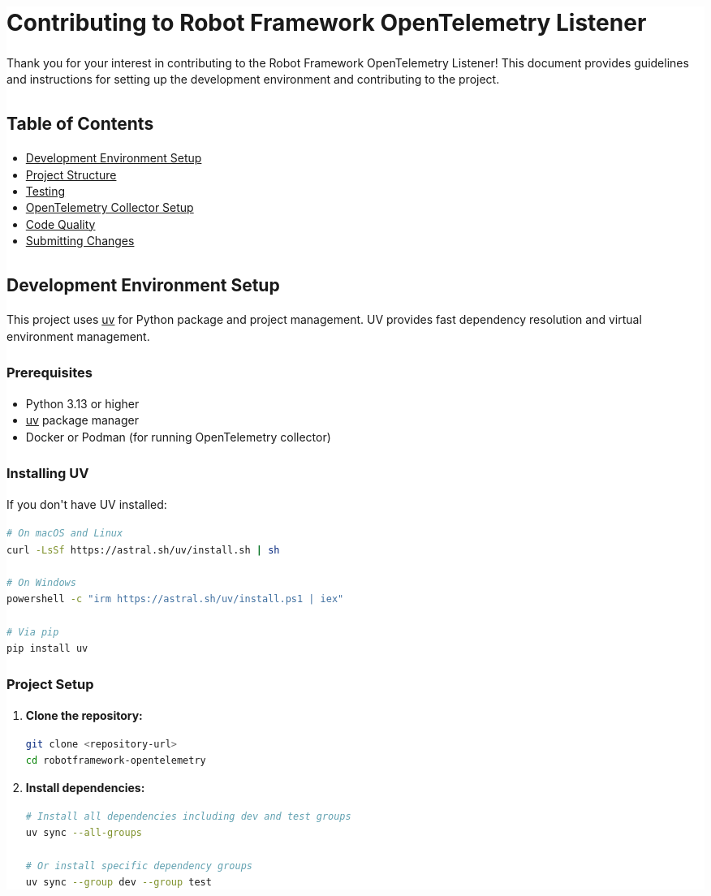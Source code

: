 # Contributing to Robot Framework OpenTelemetry Listener

Thank you for your interest in contributing to the Robot Framework OpenTelemetry Listener! This document provides guidelines and instructions for setting up the development environment and contributing to the project.

## Table of Contents

- [Development Environment Setup](#development-environment-setup)
- [Project Structure](#project-structure)
- [Testing](#testing)
- [OpenTelemetry Collector Setup](#opentelemetry-collector-setup)
- [Code Quality](#code-quality)
- [Submitting Changes](#submitting-changes)

## Development Environment Setup

This project uses [uv](https://docs.astral.sh/uv/) for Python package and project management. UV provides fast dependency resolution and virtual environment management.

### Prerequisites

- Python 3.13 or higher
- [uv](https://docs.astral.sh/uv/) package manager
- Docker or Podman (for running OpenTelemetry collector)

### Installing UV

If you don't have UV installed:

```bash
# On macOS and Linux
curl -LsSf https://astral.sh/uv/install.sh | sh

# On Windows
powershell -c "irm https://astral.sh/uv/install.ps1 | iex"

# Via pip
pip install uv
```

### Project Setup

1. **Clone the repository:**
   ```bash
   git clone <repository-url>
   cd robotframework-opentelemetry
   ```

2. **Install dependencies:**
   ```bash
   # Install all dependencies including dev and test groups
   uv sync --all-groups
   
   # Or install specific dependency groups
   uv sync --group dev --group test
   ```
